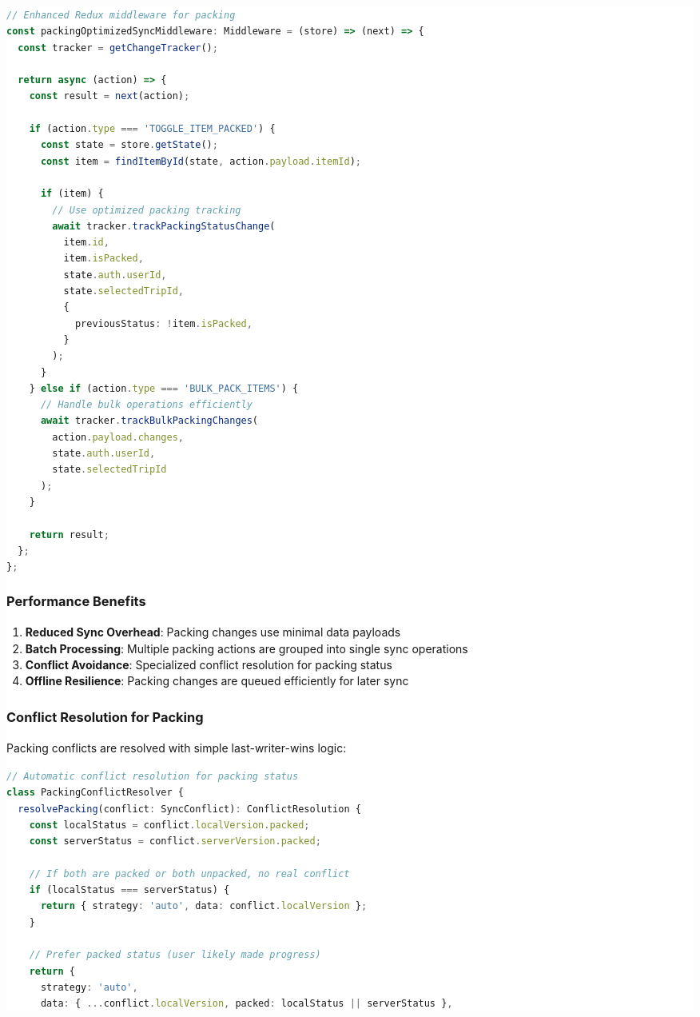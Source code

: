 ```typescript
// Enhanced Redux middleware for packing
const packingOptimizedSyncMiddleware: Middleware = (store) => (next) => {
  const tracker = getChangeTracker();

  return async (action) => {
    const result = next(action);

    if (action.type === 'TOGGLE_ITEM_PACKED') {
      const state = store.getState();
      const item = findItemById(state, action.payload.itemId);

      if (item) {
        // Use optimized packing tracking
        await tracker.trackPackingStatusChange(
          item.id,
          item.isPacked,
          state.auth.userId,
          state.selectedTripId,
          {
            previousStatus: !item.isPacked,
          }
        );
      }
    } else if (action.type === 'BULK_PACK_ITEMS') {
      // Handle bulk operations efficiently
      await tracker.trackBulkPackingChanges(
        action.payload.changes,
        state.auth.userId,
        state.selectedTripId
      );
    }

    return result;
  };
};
```

### Performance Benefits

1. **Reduced Sync Overhead**: Packing changes use minimal data payloads
2. **Batch Processing**: Multiple packing actions are grouped into single sync operations
3. **Conflict Avoidance**: Specialized conflict resolution for packing status
4. **Offline Resilience**: Packing changes are queued efficiently for later sync

### Conflict Resolution for Packing

Packing conflicts are resolved with simple last-writer-wins logic:

```typescript
// Automatic conflict resolution for packing status
class PackingConflictResolver {
  resolvePacking(conflict: SyncConflict): ConflictResolution {
    const localStatus = conflict.localVersion.packed;
    const serverStatus = conflict.serverVersion.packed;

    // If both are packed or both unpacked, no real conflict
    if (localStatus === serverStatus) {
      return { strategy: 'auto', data: conflict.localVersion };
    }

    // Prefer packed status (user likely made progress)
    return {
      strategy: 'auto',
      data: { ...conflict.localVersion, packed: localStatus || serverStatus },
```